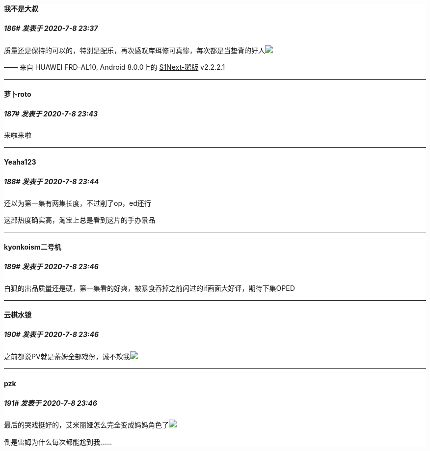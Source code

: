 ####  我不是大叔  
##### 186#       发表于 2020-7-8 23:37


质量还是保持的可以的，特别是配乐，再次感叹库珥修可真惨，每次都是当垫背的好人<img src="https://static.saraba1st.com/image/smiley/face2017/013.png" referrerpolicy="no-referrer">

—— 来自 HUAWEI FRD-AL10, Android 8.0.0上的 [S1Next-鹅版](https://github.com/ykrank/S1-Next/releases) v2.2.2.1


-----

####  萝卜roto  
##### 187#       发表于 2020-7-8 23:43


来啦来啦


-----

####  Yeaha123  
##### 188#       发表于 2020-7-8 23:44


还以为第一集有两集长度，不过削了op，ed还行

这部热度确实高，淘宝上总是看到这片的手办景品


-----

####  kyonkoism二号机  
##### 189#       发表于 2020-7-8 23:46


白狐的出品质量还是硬，第一集看的好爽，被暴食吞掉之前闪过的if画面大好评，期待下集OPED


-----

####  云棋水镜  
##### 190#       发表于 2020-7-8 23:46


之前都说PV就是蕾姆全部戏份，诚不欺我<img src="https://static.saraba1st.com/image/smiley/face2017/067.png" referrerpolicy="no-referrer">


-----

####  pzk  
##### 191#       发表于 2020-7-8 23:46


最后的哭戏挺好的，艾米丽娅怎么完全变成妈妈角色了<img src="https://static.saraba1st.com/image/smiley/face2017/067.png" referrerpolicy="no-referrer">


倒是雷姆为什么每次都能尬到我……
